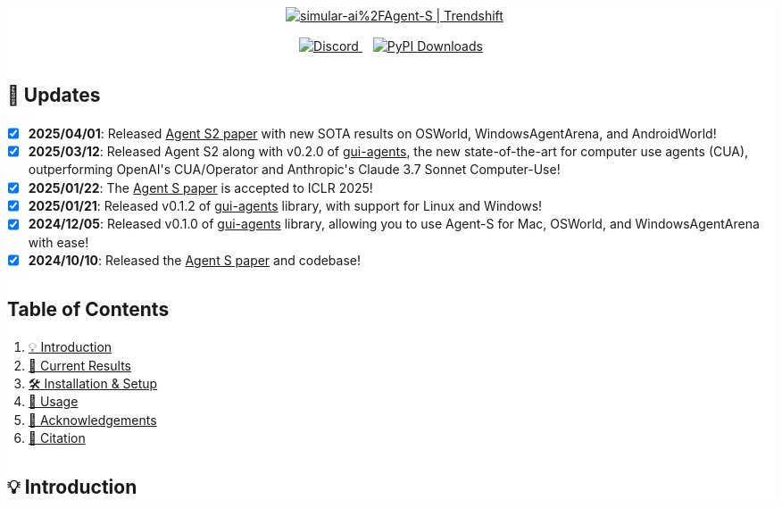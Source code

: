 <p align="center">&nbsp;
<a href="https://trendshift.io/repositories/13151" target="_blank"><img src="https://trendshift.io/api/badge/repositories/13151" alt="simular-ai%2FAgent-S | Trendshift" style="width: 250px; height: 55px;" width="250" height="55"/></a>
</p>

<p align="center">
  <a href="https://discord.gg/E2XfsK9fPV">
    <img src="https://dcbadge.limes.pink/api/server/https://discord.gg/E2XfsK9fPV?style=flat" alt="Discord">
  </a>
  &nbsp;&nbsp;
  <a href="https://pepy.tech/projects/gui-agents">
    <img src="https://static.pepy.tech/badge/gui-agents" alt="PyPI Downloads">
  </a>
</p>

## 🥳 Updates
- [x] **2025/04/01**: Released <a href="https://arxiv.org/abs/2504.00906">Agent S2 paper</a> with new SOTA results on OSWorld, WindowsAgentArena, and AndroidWorld!
- [x] **2025/03/12**: Released Agent S2 along with v0.2.0 of [gui-agents](https://github.com/simular-ai/Agent-S), the new state-of-the-art for computer use agents (CUA), outperforming OpenAI's CUA/Operator and Anthropic's Claude 3.7 Sonnet Computer-Use!
- [x] **2025/01/22**: The [Agent S paper](https://arxiv.org/abs/2410.08164) is accepted to ICLR 2025!
- [x] **2025/01/21**: Released v0.1.2 of [gui-agents](https://github.com/simular-ai/Agent-S) library, with support for Linux and Windows!
- [x] **2024/12/05**: Released v0.1.0 of [gui-agents](https://github.com/simular-ai/Agent-S) library, allowing you to use Agent-S for Mac, OSWorld, and WindowsAgentArena with ease!
- [x] **2024/10/10**: Released the [Agent S paper](https://arxiv.org/abs/2410.08164) and codebase!

## Table of Contents

1. [💡 Introduction](#-introduction)
2. [🎯 Current Results](#-current-results)
3. [🛠️ Installation & Setup](#%EF%B8%8F-installation--setup) 
4. [🚀 Usage](#-usage)
5. [🤝 Acknowledgements](#-acknowledgements)
6. [💬 Citation](#-citation)

## 💡 Introduction

<p align="center">